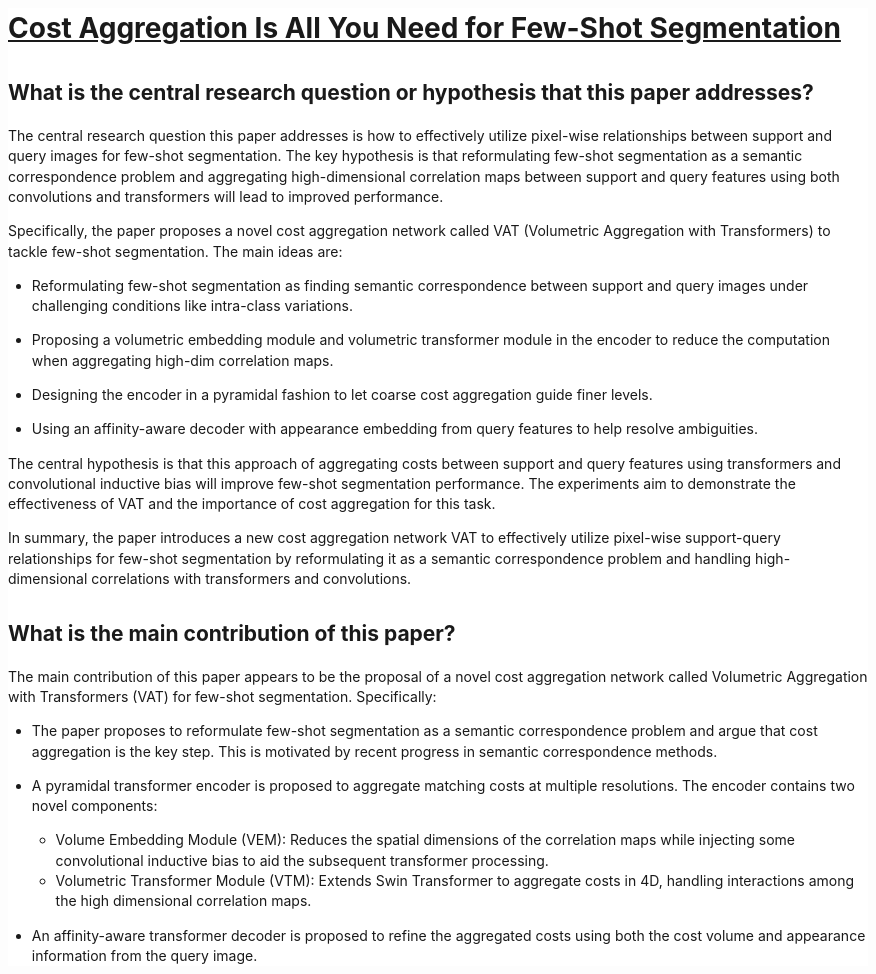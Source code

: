 # [Cost Aggregation Is All You Need for Few-Shot Segmentation](https://arxiv.org/abs/2112.11685)

## What is the central research question or hypothesis that this paper addresses?

 The central research question this paper addresses is how to effectively utilize pixel-wise relationships between support and query images for few-shot segmentation. The key hypothesis is that reformulating few-shot segmentation as a semantic correspondence problem and aggregating high-dimensional correlation maps between support and query features using both convolutions and transformers will lead to improved performance. 

Specifically, the paper proposes a novel cost aggregation network called VAT (Volumetric Aggregation with Transformers) to tackle few-shot segmentation. The main ideas are:

- Reformulating few-shot segmentation as finding semantic correspondence between support and query images under challenging conditions like intra-class variations. 

- Proposing a volumetric embedding module and volumetric transformer module in the encoder to reduce the computation when aggregating high-dim correlation maps.

- Designing the encoder in a pyramidal fashion to let coarse cost aggregation guide finer levels.

- Using an affinity-aware decoder with appearance embedding from query features to help resolve ambiguities.

The central hypothesis is that this approach of aggregating costs between support and query features using transformers and convolutional inductive bias will improve few-shot segmentation performance. The experiments aim to demonstrate the effectiveness of VAT and the importance of cost aggregation for this task.

In summary, the paper introduces a new cost aggregation network VAT to effectively utilize pixel-wise support-query relationships for few-shot segmentation by reformulating it as a semantic correspondence problem and handling high-dimensional correlations with transformers and convolutions.


## What is the main contribution of this paper?

 The main contribution of this paper appears to be the proposal of a novel cost aggregation network called Volumetric Aggregation with Transformers (VAT) for few-shot segmentation. Specifically:

- The paper proposes to reformulate few-shot segmentation as a semantic correspondence problem and argue that cost aggregation is the key step. This is motivated by recent progress in semantic correspondence methods. 

- A pyramidal transformer encoder is proposed to aggregate matching costs at multiple resolutions. The encoder contains two novel components:
   - Volume Embedding Module (VEM): Reduces the spatial dimensions of the correlation maps while injecting some convolutional inductive bias to aid the subsequent transformer processing.  
   - Volumetric Transformer Module (VTM): Extends Swin Transformer to aggregate costs in 4D, handling interactions among the high dimensional correlation maps.

- An affinity-aware transformer decoder is proposed to refine the aggregated costs using both the cost volume and appearance information from the query image. 
